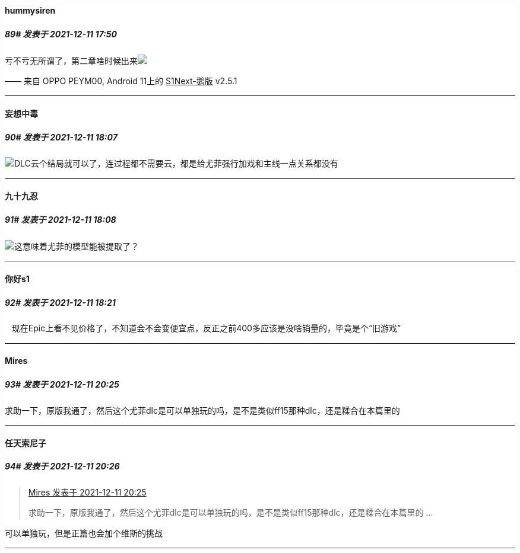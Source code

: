 ####  hummysiren  
##### 89#       发表于 2021-12-11 17:50

亏不亏无所谓了，第二章啥时候出来<img src="https://static.saraba1st.com/image/smiley/face2017/001.png" referrerpolicy="no-referrer">

—— 来自 OPPO PEYM00, Android 11上的 [S1Next-鹅版](https://github.com/ykrank/S1-Next/releases) v2.5.1



*****

####  妄想中毒  
##### 90#       发表于 2021-12-11 18:07

<img src="https://static.saraba1st.com/image/smiley/face2017/037.png" referrerpolicy="no-referrer">DLC云个结局就可以了，连过程都不需要云，都是给尤菲强行加戏和主线一点关系都没有



*****

####  九十九忍  
##### 91#       发表于 2021-12-11 18:08

<img src="https://static.saraba1st.com/image/smiley/face2017/049.png" referrerpolicy="no-referrer">这意味着尤菲的模型能被提取了？

*****

####  你好s1  
##### 92#       发表于 2021-12-11 18:21

   现在Epic上看不见价格了，不知道会不会变便宜点，反正之前400多应该是没啥销量的，毕竟是个“旧游戏”



*****

####  Mires  
##### 93#       发表于 2021-12-11 20:25

求助一下，原版我通了，然后这个尤菲dlc是可以单独玩的吗，是不是类似ff15那种dlc，还是糅合在本篇里的



*****

####  任天索尼子  
##### 94#       发表于 2021-12-11 20:26

<blockquote><a href="httphttps://bbs.saraba1st.com/2b/forum.php?mod=redirect&amp;goto=findpost&amp;pid=53896213&amp;ptid=2041702" target="_blank">Mires 发表于 2021-12-11 20:25</a>

求助一下，原版我通了，然后这个尤菲dlc是可以单独玩的吗，是不是类似ff15那种dlc，还是糅合在本篇里的 ...</blockquote>
可以单独玩，但是正篇也会加个维斯的挑战



*****

